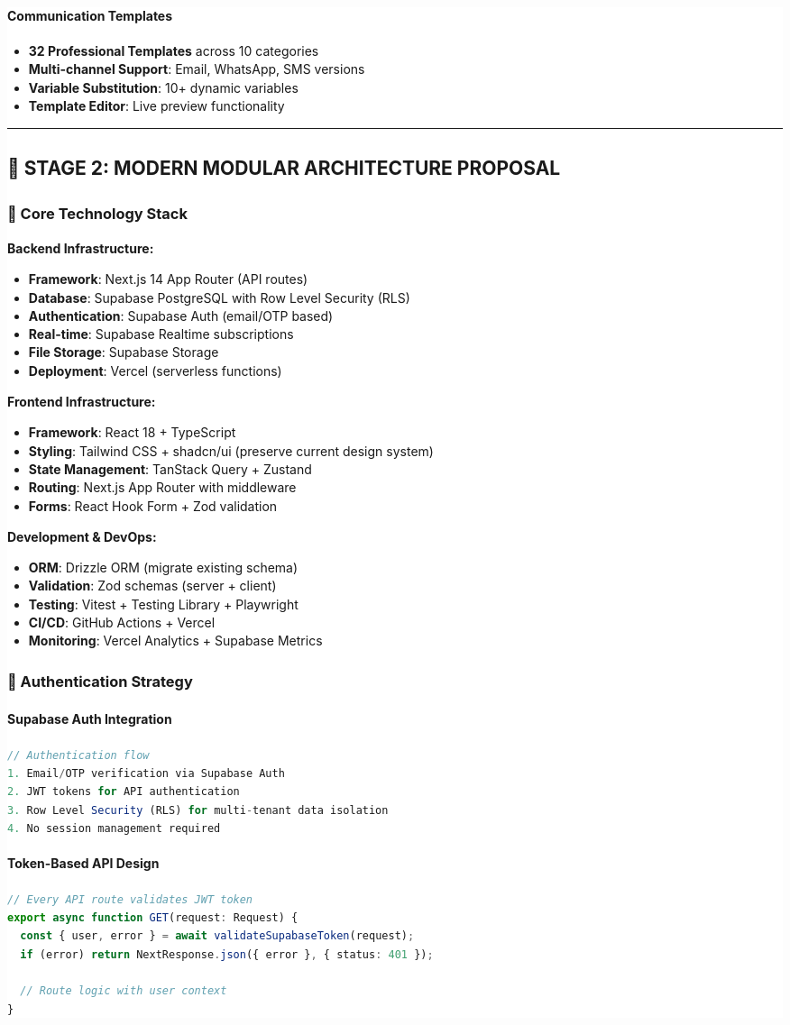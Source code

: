 #### Communication Templates
- **32 Professional Templates** across 10 categories
- **Multi-channel Support**: Email, WhatsApp, SMS versions
- **Variable Substitution**: 10+ dynamic variables
- **Template Editor**: Live preview functionality

---

## 🧱 STAGE 2: MODERN MODULAR ARCHITECTURE PROPOSAL

### 🎯 Core Technology Stack

**Backend Infrastructure:**
- **Framework**: Next.js 14 App Router (API routes)
- **Database**: Supabase PostgreSQL with Row Level Security (RLS)
- **Authentication**: Supabase Auth (email/OTP based)
- **Real-time**: Supabase Realtime subscriptions
- **File Storage**: Supabase Storage
- **Deployment**: Vercel (serverless functions)

**Frontend Infrastructure:**
- **Framework**: React 18 + TypeScript
- **Styling**: Tailwind CSS + shadcn/ui (preserve current design system)
- **State Management**: TanStack Query + Zustand
- **Routing**: Next.js App Router with middleware
- **Forms**: React Hook Form + Zod validation

**Development & DevOps:**
- **ORM**: Drizzle ORM (migrate existing schema)
- **Validation**: Zod schemas (server + client)
- **Testing**: Vitest + Testing Library + Playwright
- **CI/CD**: GitHub Actions + Vercel
- **Monitoring**: Vercel Analytics + Supabase Metrics

### 🔐 Authentication Strategy

#### Supabase Auth Integration
```typescript
// Authentication flow
1. Email/OTP verification via Supabase Auth
2. JWT tokens for API authentication  
3. Row Level Security (RLS) for multi-tenant data isolation
4. No session management required
```

#### Token-Based API Design
```typescript
// Every API route validates JWT token
export async function GET(request: Request) {
  const { user, error } = await validateSupabaseToken(request);
  if (error) return NextResponse.json({ error }, { status: 401 });
  
  // Route logic with user context
}
```
